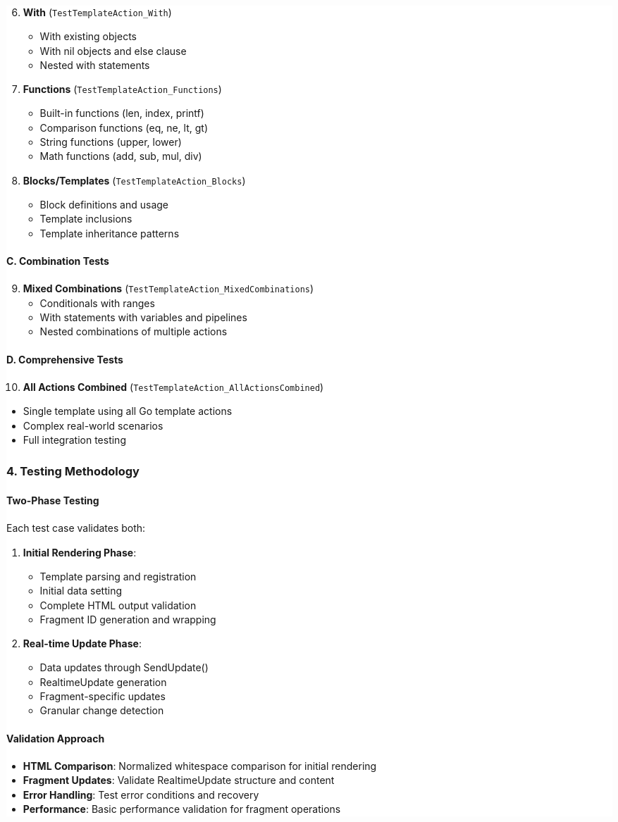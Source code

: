 6. **With** (`TestTemplateAction_With`)

   - With existing objects
   - With nil objects and else clause
   - Nested with statements

7. **Functions** (`TestTemplateAction_Functions`)

   - Built-in functions (len, index, printf)
   - Comparison functions (eq, ne, lt, gt)
   - String functions (upper, lower)
   - Math functions (add, sub, mul, div)

8. **Blocks/Templates** (`TestTemplateAction_Blocks`)
   - Block definitions and usage
   - Template inclusions
   - Template inheritance patterns

#### C. Combination Tests

9. **Mixed Combinations** (`TestTemplateAction_MixedCombinations`)
   - Conditionals with ranges
   - With statements with variables and pipelines
   - Nested combinations of multiple actions

#### D. Comprehensive Tests

10. **All Actions Combined** (`TestTemplateAction_AllActionsCombined`)

- Single template using all Go template actions
- Complex real-world scenarios
- Full integration testing

### 4. Testing Methodology

#### Two-Phase Testing

Each test case validates both:

1. **Initial Rendering Phase**:

   - Template parsing and registration
   - Initial data setting
   - Complete HTML output validation
   - Fragment ID generation and wrapping

2. **Real-time Update Phase**:
   - Data updates through SendUpdate()
   - RealtimeUpdate generation
   - Fragment-specific updates
   - Granular change detection

#### Validation Approach

- **HTML Comparison**: Normalized whitespace comparison for initial rendering
- **Fragment Updates**: Validate RealtimeUpdate structure and content
- **Error Handling**: Test error conditions and recovery
- **Performance**: Basic performance validation for fragment operations
